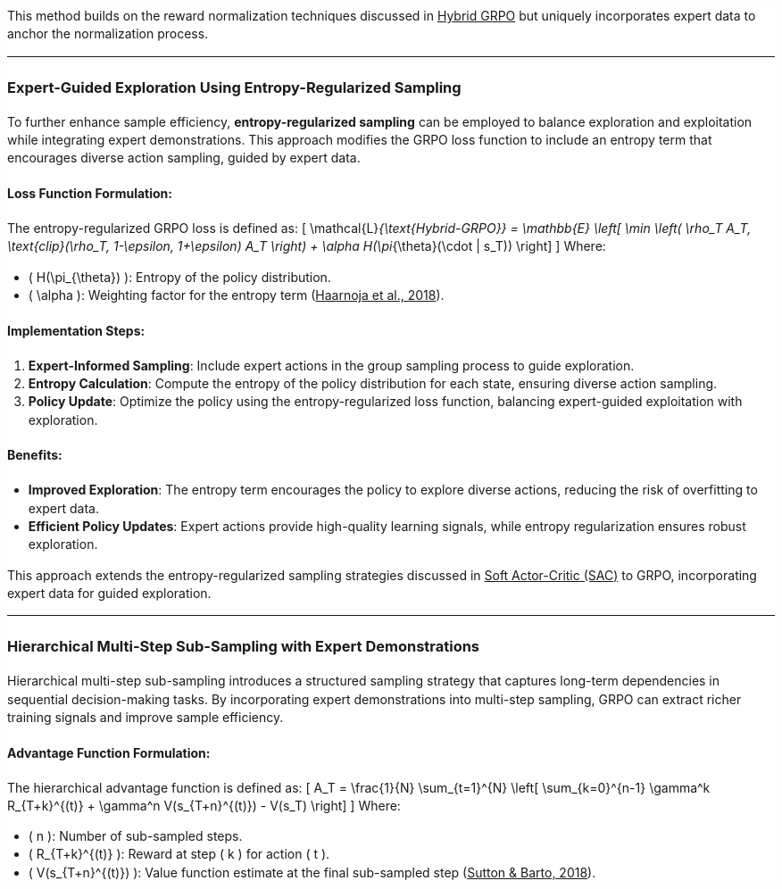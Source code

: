 This method builds on the reward normalization techniques discussed in [Hybrid GRPO](https://arxiv.org/abs/2502.01652) but uniquely incorporates expert data to anchor the normalization process.

---

### Expert-Guided Exploration Using Entropy-Regularized Sampling

To further enhance sample efficiency, **entropy-regularized sampling** can be employed to balance exploration and exploitation while integrating expert demonstrations. This approach modifies the GRPO loss function to include an entropy term that encourages diverse action sampling, guided by expert data.

#### Loss Function Formulation:
The entropy-regularized GRPO loss is defined as:
\[
\mathcal{L}_{\text{Hybrid-GRPO}} = \mathbb{E} \left[ \min \left( \rho_T A_T, \text{clip}(\rho_T, 1-\epsilon, 1+\epsilon) A_T \right) + \alpha H(\pi_{\theta}(\cdot | s_T)) \right]
\]
Where:
- \( H(\pi_{\theta}) \): Entropy of the policy distribution.
- \( \alpha \): Weighting factor for the entropy term ([Haarnoja et al., 2018](https://arxiv.org/abs/1801.01290)).

#### Implementation Steps:
1. **Expert-Informed Sampling**: Include expert actions in the group sampling process to guide exploration.
2. **Entropy Calculation**: Compute the entropy of the policy distribution for each state, ensuring diverse action sampling.
3. **Policy Update**: Optimize the policy using the entropy-regularized loss function, balancing expert-guided exploitation with exploration.

#### Benefits:
- **Improved Exploration**: The entropy term encourages the policy to explore diverse actions, reducing the risk of overfitting to expert data.
- **Efficient Policy Updates**: Expert actions provide high-quality learning signals, while entropy regularization ensures robust exploration.

This approach extends the entropy-regularized sampling strategies discussed in [Soft Actor-Critic (SAC)](https://arxiv.org/abs/1801.01290) to GRPO, incorporating expert data for guided exploration.

---

### Hierarchical Multi-Step Sub-Sampling with Expert Demonstrations

Hierarchical multi-step sub-sampling introduces a structured sampling strategy that captures long-term dependencies in sequential decision-making tasks. By incorporating expert demonstrations into multi-step sampling, GRPO can extract richer training signals and improve sample efficiency.

#### Advantage Function Formulation:
The hierarchical advantage function is defined as:
\[
A_T = \frac{1}{N} \sum_{t=1}^{N} \left[ \sum_{k=0}^{n-1} \gamma^k R_{T+k}^{(t)} + \gamma^n V(s_{T+n}^{(t)}) - V(s_T) \right]
\]
Where:
- \( n \): Number of sub-sampled steps.
- \( R_{T+k}^{(t)} \): Reward at step \( k \) for action \( t \).
- \( V(s_{T+n}^{(t)}) \): Value function estimate at the final sub-sampled step ([Sutton & Barto, 2018](https://web.stanford.edu/class/psych209/Readings/SuttonBartoIPRLBook2ndEd.pdf)).
